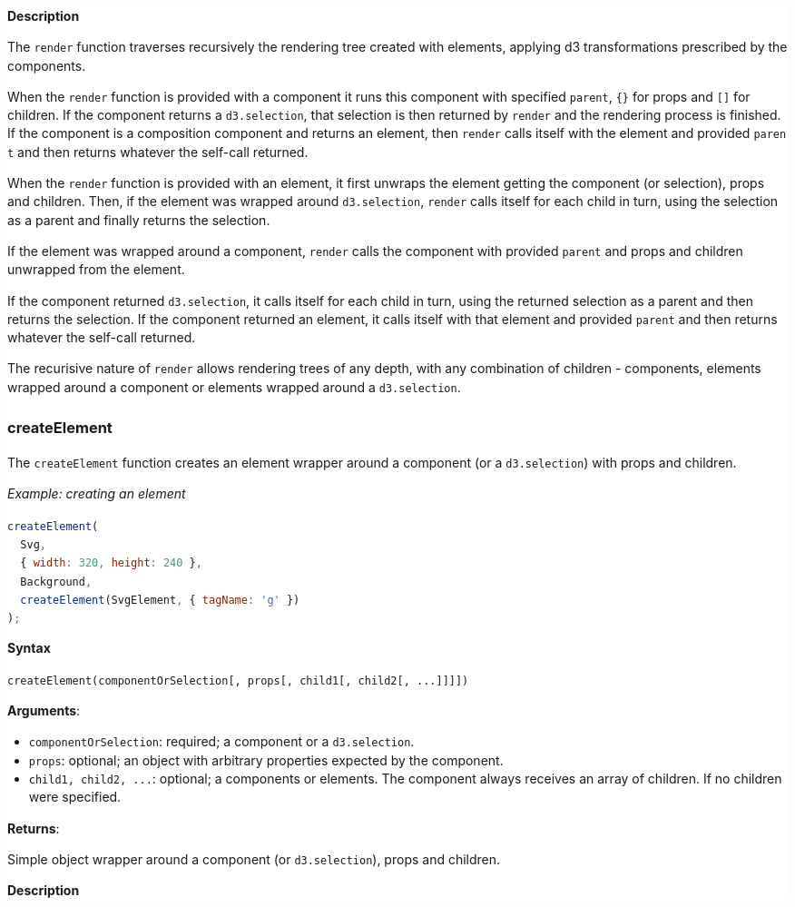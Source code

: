 **Description**

The `render` function traverses recursively the rendering tree created with elements, applying d3 transformations prescribed by the components.

When the `render` function is provided with a component it runs this component with specified `parent`, `{}` for props and `[]` for children. If the component returns a `d3.selection`, that selection is then returned by `render` and the rendering process is finished. If the component is a composition component and returns an element, then `render` calls itself with the element and provided `parent` and then returns whatever the self-call returned.

When the `render` function is provided with an element, it first unwraps the element getting the component (or selection), props and children. Then, if the element was wrapped around `d3.selection`, `render` calls itself for each child in turn, using the selection as a parent and finally returns the selection.

If the element was wrapped around a component, `render` calls the component with provided `parent` and props and children unwrapped from the element.

If the component returned `d3.selection`, it calls itself for each child in turn, using the returned selection as a parent and then returns the selection.
If the component returned an element, it calls itself with that element and provided `parent` and then returns whatever the self-call returned.

The recurisive nature of `render` allows rendering trees of any depth, with any combination of children - components, elements wrapped around a component or elements wrapped around a `d3.selection`.

### createElement
The `createElement` function creates an element wrapper around a component (or a `d3.selection`) with props and children.

*Example: creating an element*
```js
createElement(
  Svg,
  { width: 320, height: 240 },
  Background,
  createElement(SvgElement, { tagName: 'g' })
);
```

**Syntax**

`createElement(componentOrSelection[, props[, child1[, child2[, ...]]]])`

**Arguments**:

* `componentOrSelection`: required; a component or a `d3.selection`.
* `props`: optional; an object with arbitrary properties expected by the component.
* `child1, child2, ...`: optional; a components or elements. The component always receives an array of children. If no children were specified.

**Returns**:

Simple object wrapper around a component (or `d3.selection`), props and children.

**Description**

